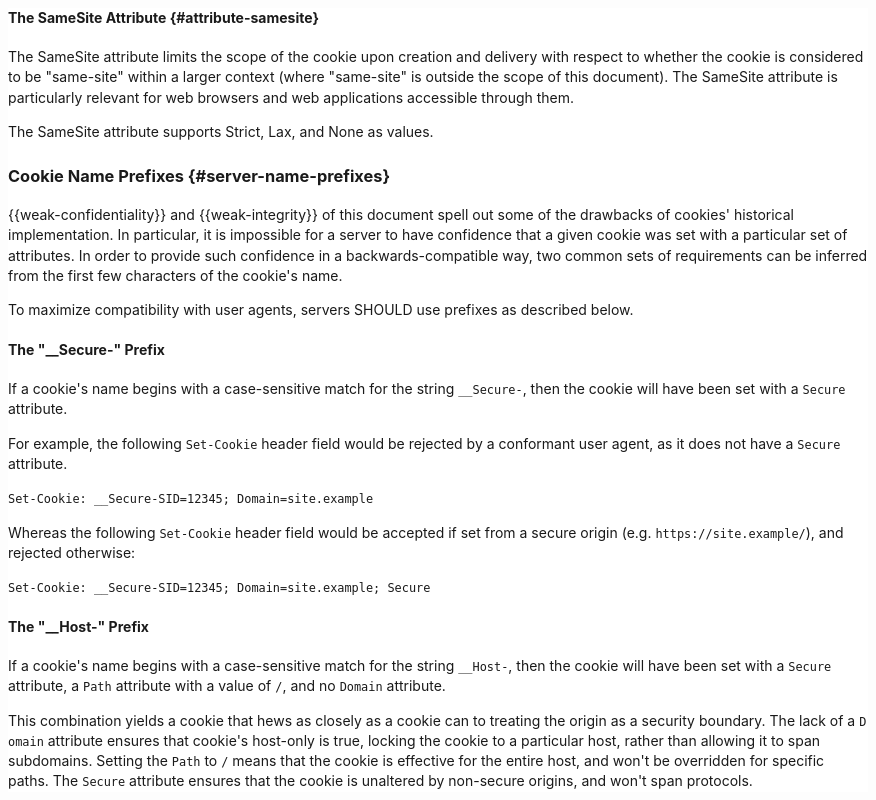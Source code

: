 #### The SameSite Attribute {#attribute-samesite}

The SameSite attribute limits the scope of the cookie upon creation and delivery
with respect to whether the cookie is considered to be "same-site" within a larger context
(where "same-site" is outside the scope of this document). The SameSite attribute is particularly
relevant for web browsers and web applications accessible through them.

The SameSite attribute supports Strict, Lax, and None as values.


### Cookie Name Prefixes {#server-name-prefixes}

{{weak-confidentiality}} and {{weak-integrity}} of this document spell out some of the drawbacks of cookies'
historical implementation. In particular, it is impossible for a server to have
confidence that a given cookie was set with a particular set of attributes. In
order to provide such confidence in a backwards-compatible way, two common sets
of requirements can be inferred from the first few characters of the cookie's
name.

To maximize compatibility with user agents, servers SHOULD use prefixes as
described below.


#### The "__Secure-" Prefix

If a cookie's name begins with a case-sensitive match for the string
`__Secure-`, then the cookie will have been set with a `Secure` attribute.

For example, the following `Set-Cookie` header field would be rejected by a conformant
user agent, as it does not have a `Secure` attribute.

~~~ example
Set-Cookie: __Secure-SID=12345; Domain=site.example
~~~

Whereas the following `Set-Cookie` header field would be accepted if set from a secure origin
(e.g. `https://site.example/`), and rejected otherwise:

~~~ example
Set-Cookie: __Secure-SID=12345; Domain=site.example; Secure
~~~


#### The "__Host-" Prefix

If a cookie's name begins with a case-sensitive match for the string
`__Host-`, then the cookie will have been set with a `Secure` attribute, a
`Path` attribute with a value of `/`, and no `Domain` attribute.

This combination yields a cookie that hews as closely as a cookie can to
treating the origin as a security boundary. The lack of a `Domain` attribute
ensures that cookie's host-only is true, locking the cookie to a
particular host, rather than allowing it to span subdomains. Setting the `Path`
to `/` means that the cookie is effective for the entire host, and won't be
overridden for specific paths. The `Secure` attribute ensures that the cookie
is unaltered by non-secure origins, and won't span protocols.
